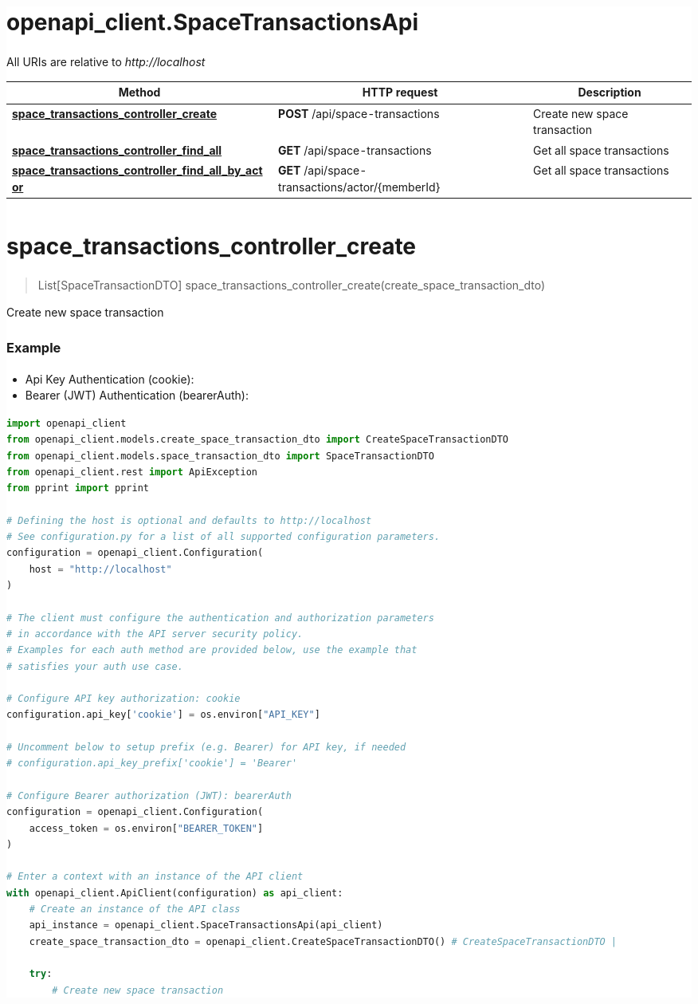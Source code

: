 # openapi_client.SpaceTransactionsApi

All URIs are relative to *http://localhost*

Method | HTTP request | Description
------------- | ------------- | -------------
[**space_transactions_controller_create**](SpaceTransactionsApi.md#space_transactions_controller_create) | **POST** /api/space-transactions | Create new space transaction
[**space_transactions_controller_find_all**](SpaceTransactionsApi.md#space_transactions_controller_find_all) | **GET** /api/space-transactions | Get all space transactions
[**space_transactions_controller_find_all_by_actor**](SpaceTransactionsApi.md#space_transactions_controller_find_all_by_actor) | **GET** /api/space-transactions/actor/{memberId} | Get all space transactions


# **space_transactions_controller_create**
> List[SpaceTransactionDTO] space_transactions_controller_create(create_space_transaction_dto)

Create new space transaction

### Example

* Api Key Authentication (cookie):
* Bearer (JWT) Authentication (bearerAuth):

```python
import openapi_client
from openapi_client.models.create_space_transaction_dto import CreateSpaceTransactionDTO
from openapi_client.models.space_transaction_dto import SpaceTransactionDTO
from openapi_client.rest import ApiException
from pprint import pprint

# Defining the host is optional and defaults to http://localhost
# See configuration.py for a list of all supported configuration parameters.
configuration = openapi_client.Configuration(
    host = "http://localhost"
)

# The client must configure the authentication and authorization parameters
# in accordance with the API server security policy.
# Examples for each auth method are provided below, use the example that
# satisfies your auth use case.

# Configure API key authorization: cookie
configuration.api_key['cookie'] = os.environ["API_KEY"]

# Uncomment below to setup prefix (e.g. Bearer) for API key, if needed
# configuration.api_key_prefix['cookie'] = 'Bearer'

# Configure Bearer authorization (JWT): bearerAuth
configuration = openapi_client.Configuration(
    access_token = os.environ["BEARER_TOKEN"]
)

# Enter a context with an instance of the API client
with openapi_client.ApiClient(configuration) as api_client:
    # Create an instance of the API class
    api_instance = openapi_client.SpaceTransactionsApi(api_client)
    create_space_transaction_dto = openapi_client.CreateSpaceTransactionDTO() # CreateSpaceTransactionDTO | 

    try:
        # Create new space transaction
```
